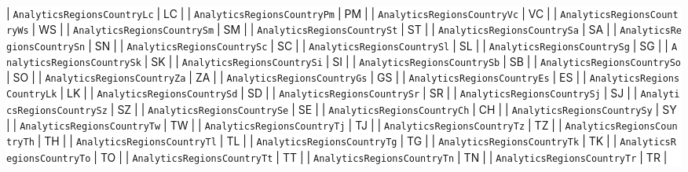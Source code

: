 | `AnalyticsRegionsCountryLc` | LC                          |
| `AnalyticsRegionsCountryPm` | PM                          |
| `AnalyticsRegionsCountryVc` | VC                          |
| `AnalyticsRegionsCountryWs` | WS                          |
| `AnalyticsRegionsCountrySm` | SM                          |
| `AnalyticsRegionsCountrySt` | ST                          |
| `AnalyticsRegionsCountrySa` | SA                          |
| `AnalyticsRegionsCountrySn` | SN                          |
| `AnalyticsRegionsCountrySc` | SC                          |
| `AnalyticsRegionsCountrySl` | SL                          |
| `AnalyticsRegionsCountrySg` | SG                          |
| `AnalyticsRegionsCountrySk` | SK                          |
| `AnalyticsRegionsCountrySi` | SI                          |
| `AnalyticsRegionsCountrySb` | SB                          |
| `AnalyticsRegionsCountrySo` | SO                          |
| `AnalyticsRegionsCountryZa` | ZA                          |
| `AnalyticsRegionsCountryGs` | GS                          |
| `AnalyticsRegionsCountryEs` | ES                          |
| `AnalyticsRegionsCountryLk` | LK                          |
| `AnalyticsRegionsCountrySd` | SD                          |
| `AnalyticsRegionsCountrySr` | SR                          |
| `AnalyticsRegionsCountrySj` | SJ                          |
| `AnalyticsRegionsCountrySz` | SZ                          |
| `AnalyticsRegionsCountrySe` | SE                          |
| `AnalyticsRegionsCountryCh` | CH                          |
| `AnalyticsRegionsCountrySy` | SY                          |
| `AnalyticsRegionsCountryTw` | TW                          |
| `AnalyticsRegionsCountryTj` | TJ                          |
| `AnalyticsRegionsCountryTz` | TZ                          |
| `AnalyticsRegionsCountryTh` | TH                          |
| `AnalyticsRegionsCountryTl` | TL                          |
| `AnalyticsRegionsCountryTg` | TG                          |
| `AnalyticsRegionsCountryTk` | TK                          |
| `AnalyticsRegionsCountryTo` | TO                          |
| `AnalyticsRegionsCountryTt` | TT                          |
| `AnalyticsRegionsCountryTn` | TN                          |
| `AnalyticsRegionsCountryTr` | TR                          |